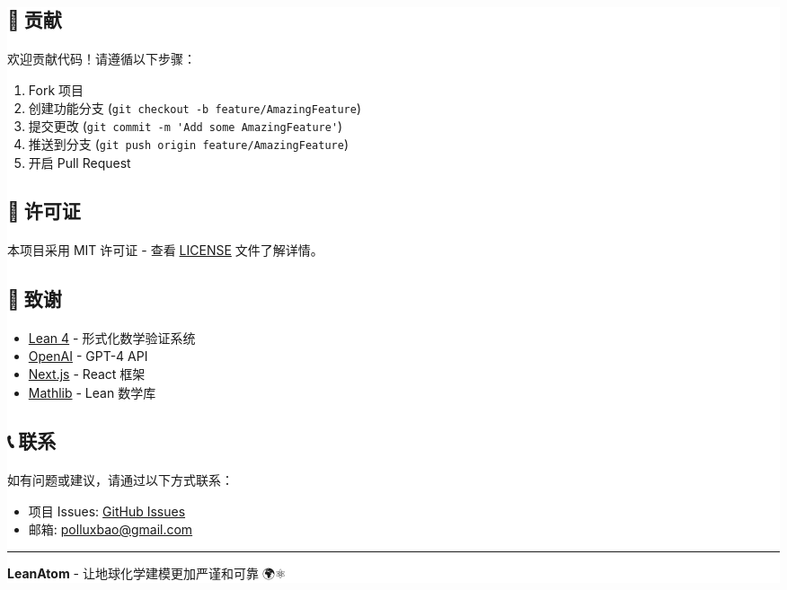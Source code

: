 ## 🤝 贡献

欢迎贡献代码！请遵循以下步骤：

1. Fork 项目
2. 创建功能分支 (`git checkout -b feature/AmazingFeature`)
3. 提交更改 (`git commit -m 'Add some AmazingFeature'`)
4. 推送到分支 (`git push origin feature/AmazingFeature`)
5. 开启 Pull Request

## 📄 许可证

本项目采用 MIT 许可证 - 查看 [LICENSE](LICENSE) 文件了解详情。

## 🙏 致谢

- [Lean 4](https://leanprover.github.io/) - 形式化数学验证系统
- [OpenAI](https://openai.com/) - GPT-4 API
- [Next.js](https://nextjs.org/) - React 框架
- [Mathlib](https://leanprover-community.github.io/mathlib4_docs/) - Lean 数学库

## 📞 联系

如有问题或建议，请通过以下方式联系：

- 项目 Issues: [GitHub Issues](https://github.com/baoqj/issues)
- 邮箱: polluxbao@gmail.com

---

**LeanAtom** - 让地球化学建模更加严谨和可靠 🌍⚛️
